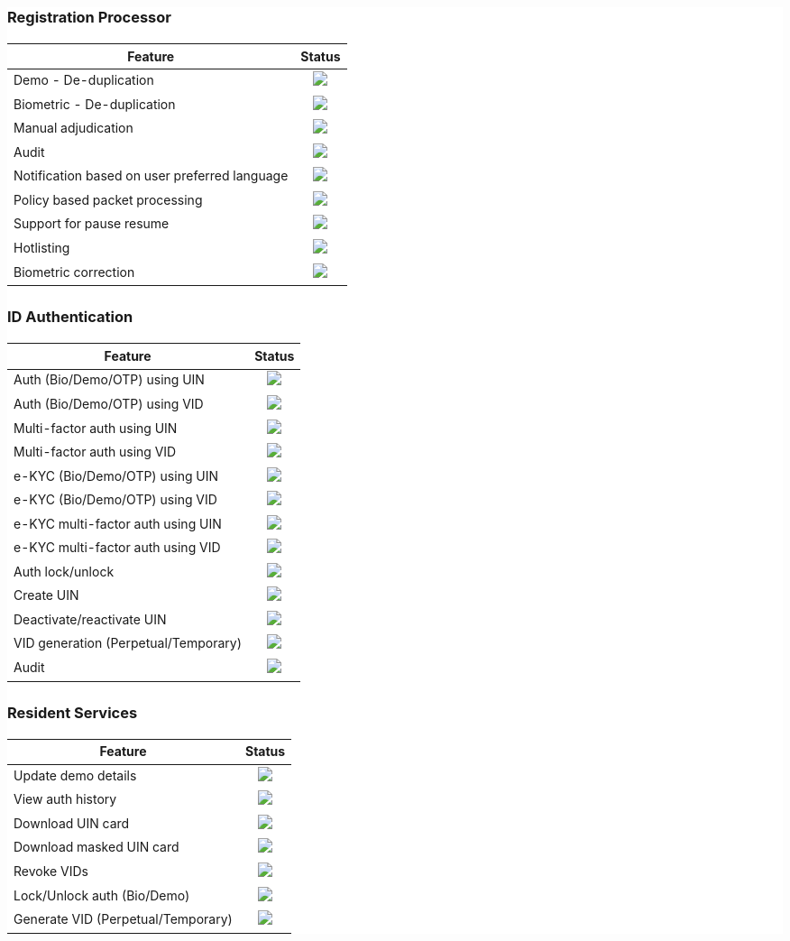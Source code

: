 ### Registration Processor

| Feature                                       |                  Status                 |
| --------------------------------------------- | :-------------------------------------: |
| Demo - De-duplication                         | ![](../../../.gitbook/assets/check.png) |
| Biometric - De-duplication                    | ![](../../../.gitbook/assets/check.png) |
| Manual adjudication                           |   ![](../../../.gitbook/assets/n.png)   |
| Audit                                         | ![](../../../.gitbook/assets/check.png) |
| Notification based on user preferred language | ![](../../../.gitbook/assets/check.png) |
| Policy based packet processing                | ![](../../../.gitbook/assets/check.png) |
| Support for pause resume                      | ![](../../../.gitbook/assets/check.png) |
| Hotlisting                                    | ![](../../../.gitbook/assets/check.png) |
| Biometric correction                          | ![](../../../.gitbook/assets/check.png) |

### ID Authentication

| Feature                              |                  Status                 |
| ------------------------------------ | :-------------------------------------: |
| Auth (Bio/Demo/OTP) using UIN        | ![](../../../.gitbook/assets/check.png) |
| Auth (Bio/Demo/OTP) using VID        | ![](../../../.gitbook/assets/check.png) |
| Multi-factor auth using UIN          | ![](../../../.gitbook/assets/check.png) |
| Multi-factor auth using VID          | ![](../../../.gitbook/assets/check.png) |
| e-KYC (Bio/Demo/OTP) using UIN       | ![](../../../.gitbook/assets/check.png) |
| e-KYC (Bio/Demo/OTP) using VID       | ![](../../../.gitbook/assets/check.png) |
| e-KYC multi-factor auth using UIN    | ![](../../../.gitbook/assets/check.png) |
| e-KYC multi-factor auth using VID    | ![](../../../.gitbook/assets/check.png) |
| Auth lock/unlock                     | ![](../../../.gitbook/assets/check.png) |
| Create UIN                           | ![](../../../.gitbook/assets/check.png) |
| Deactivate/reactivate UIN            | ![](../../../.gitbook/assets/check.png) |
| VID generation (Perpetual/Temporary) | ![](../../../.gitbook/assets/check.png) |
| Audit                                | ![](../../../.gitbook/assets/check.png) |

### Resident Services

| Feature                            |                  Status                  |
| ---------------------------------- | :--------------------------------------: |
| Update demo details                | ![](../../../.gitbook/assets/remove.png) |
| View auth history                  |  ![](../../../.gitbook/assets/check.png) |
| Download UIN card                  |  ![](../../../.gitbook/assets/check.png) |
| Download masked UIN card           | ![](../../../.gitbook/assets/remove.png) |
| Revoke VIDs                        |    ![](../../../.gitbook/assets/p.png)   |
| Lock/Unlock auth (Bio/Demo)        |  ![](../../../.gitbook/assets/check.png) |
| Generate VID (Perpetual/Temporary) |  ![](../../../.gitbook/assets/check.png) |